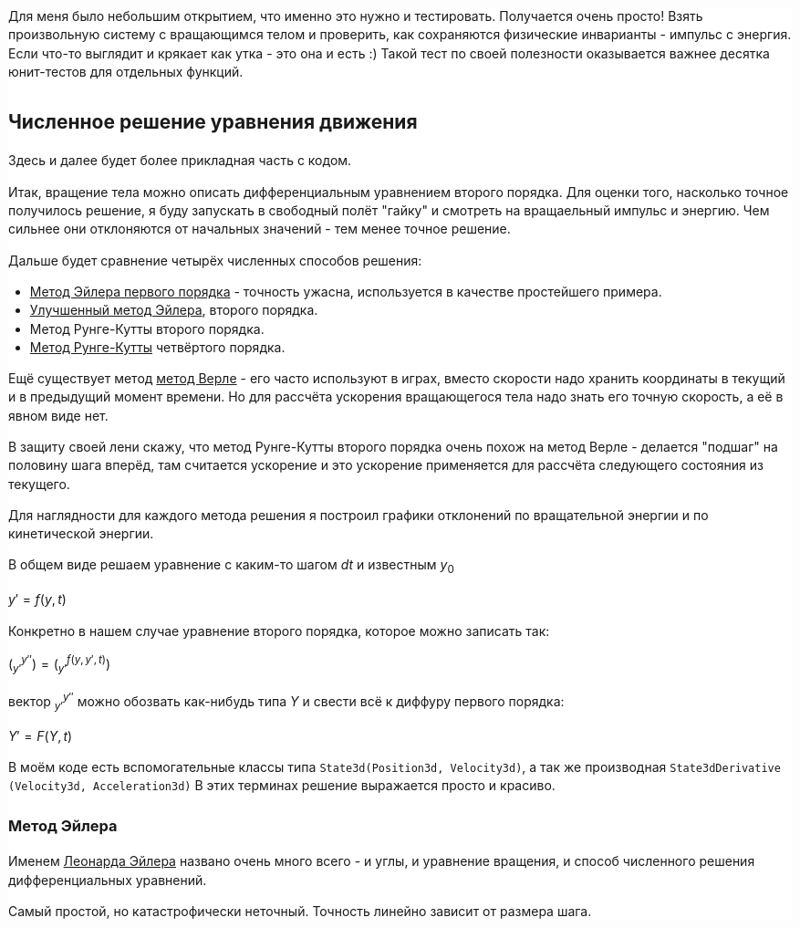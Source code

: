 Для меня было небольшим открытием, что именно это нужно и тестировать. Получается очень просто! Взять произвольную систему с вращающимся телом и проверить, как сохраняются физические инварианты - импульс с энергия. Если что-то выглядит и крякает как утка - это она и есть :) Такой тест по своей полезности оказывается важнее десятка юнит-тестов для отдельных функций.

## Численное решение уравнения движения

Здесь и далее будет более прикладная часть с кодом.

Итак, вращение тела можно описать дифференциальным уравнением второго порядка. Для оценки того, насколько точное получилось решение, я буду запускать в свободный полёт "гайку" и смотреть на вращаельный импульс и энергию. Чем сильнее они отклоняются от начальных значений - тем менее точное решение.

Дальше будет сравнение четырёх численных способов решения:

* [Метод Эйлера первого порядка](https://ru.wikipedia.org/wiki/%D0%9C%D0%B5%D1%82%D0%BE%D0%B4_%D0%AD%D0%B9%D0%BB%D0%B5%D1%80%D0%B0) - точность ужасна, используется в качестве простейшего примера.
* [Улучшенный метод Эйлера](https://en.wikipedia.org/wiki/Heun%27s_method), второго порядка.
* Метод Рунге-Кутты второго порядка.
* [Метод Рунге-Кутты](https://en.wikipedia.org/wiki/Runge%E2%80%93Kutta_methods) четвёртого порядка.

Ещё существует метод [метод Верле](https://ru.wikipedia.org/wiki/%D0%9C%D0%B5%D1%82%D0%BE%D0%B4_%D0%A1%D1%82%D1%91%D1%80%D0%BC%D0%B5%D1%80%D0%B0_%E2%80%94_%D0%92%D0%B5%D1%80%D0%BB%D0%B5) - его часто используют в играх, вместо скорости надо хранить координаты в текущий и в предыдущий момент времени. Но для рассчёта ускорения вращающегося тела надо знать его точную скорость, а её в явном виде нет.

В защиту своей лени скажу, что метод Рунге-Кутты второго порядка очень похож на метод Верле - делается "подшаг" на половину шага вперёд, там считается ускорение и это ускорение применяется для рассчёта следующего состояния из текущего.

Для наглядности для каждого метода решения я построил графики отклонений по вращательной энергии и по кинетической энергии.


В общем виде решаем уравнение с каким-то шагом $dt$ и известным $y_0$

$y' = f(y, t)$

Конкретно в нашем случае уравнение второго порядка, которое можно записать так: 

$(^{y''}_{y'}) = (^{f(y, y', t)}_{y'})$

вектор $^{y''}_{y'}$ можно обозвать как-нибудь типа $Y$ и свести всё к диффуру первого порядка:

$Y' = F(Y, t)$

В моём коде есть вспомогательные классы типа  ```State3d(Position3d, Velocity3d)```, а так же производная ```State3dDerivative(Velocity3d, Acceleration3d)```
В этих терминах решение выражается просто и красиво.

### Метод Эйлера

Именем [Леонарда Эйлера](https://ru.wikipedia.org/wiki/%D0%AD%D0%B9%D0%BB%D0%B5%D1%80,_%D0%9B%D0%B5%D0%BE%D0%BD%D0%B0%D1%80%D0%B4) названо очень много всего - и углы, и уравнение вращения, и способ численного решения дифференциальных уравнений.

Самый простой, но катастрофически неточный.
Точность линейно зависит от размера шага.
